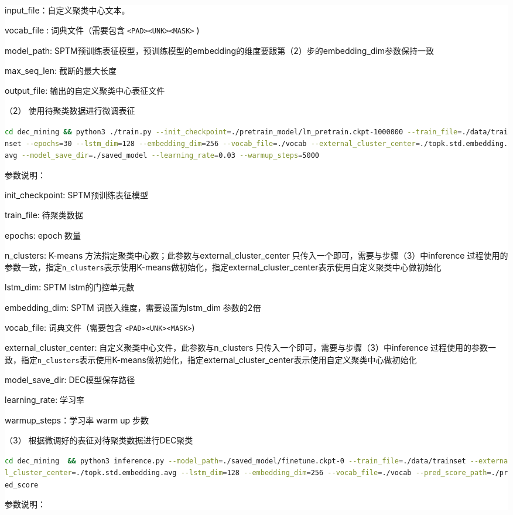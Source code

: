   input_file：自定义聚类中心文本。

  vocab_file : 词典文件（需要包含 `<PAD><UNK><MASK>` )

  model_path: SPTM预训练表征模型，预训练模型的embedding的维度要跟第（2）步的embedding_dim参数保持一致

  max_seq_len: 截断的最大长度

  output_file: 输出的自定义聚类中心表征文件




（2） 使用待聚类数据进行微调表征

```bash
cd dec_mining && python3 ./train.py --init_checkpoint=./pretrain_model/lm_pretrain.ckpt-1000000 --train_file=./data/trainset --epochs=30 --lstm_dim=128 --embedding_dim=256 --vocab_file=./vocab --external_cluster_center=./topk.std.embedding.avg --model_save_dir=./saved_model --learning_rate=0.03 --warmup_steps=5000
```

 

  参数说明：

 

  init_checkpoint: SPTM预训练表征模型

  train_file: 待聚类数据

  epochs: epoch 数量

  n_clusters: K-means 方法指定聚类中心数；此参数与external_cluster_center 只传入一个即可，需要与步骤（3）中inference 过程使用的参数一致，指定`n_clusters`表示使用K-means做初始化，指定external_cluster_center表示使用自定义聚类中心做初始化

  lstm_dim: SPTM lstm的门控单元数

  embedding_dim: SPTM 词嵌入维度，需要设置为lstm_dim 参数的2倍

  vocab_file: 词典文件（需要包含 `<PAD><UNK><MASK>`)

  external_cluster_center: 自定义聚类中心文件，此参数与n_clusters 只传入一个即可，需要与步骤（3）中inference 过程使用的参数一致，指定`n_clusters`表示使用K-means做初始化，指定external_cluster_center表示使用自定义聚类中心做初始化

  model_save_dir: DEC模型保存路径

  learning_rate: 学习率


  warmup_steps：学习率 warm up 步数


（3） 根据微调好的表征对待聚类数据进行DEC聚类

 

```bash
cd dec_mining  && python3 inference.py --model_path=./saved_model/finetune.ckpt-0 --train_file=./data/trainset --external_cluster_center=./topk.std.embedding.avg --lstm_dim=128 --embedding_dim=256 --vocab_file=./vocab --pred_score_path=./pred_score
```

 

  参数说明：
